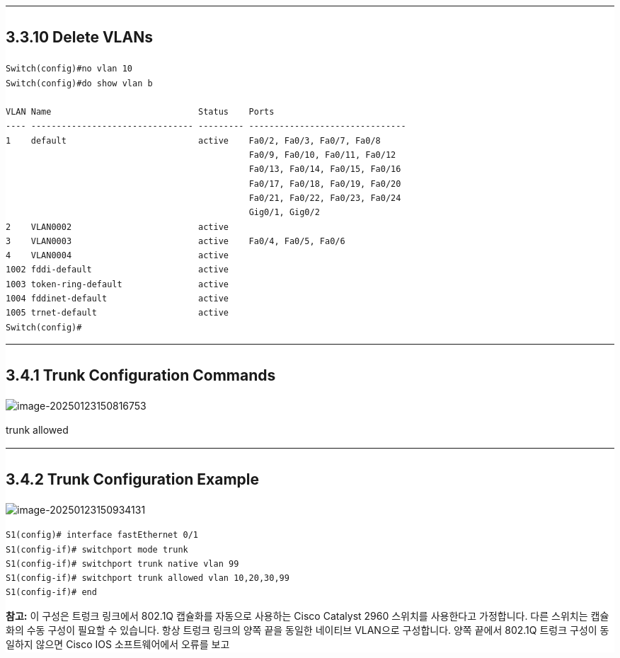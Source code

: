 

------

## 3.3.10 Delete VLANs

```
Switch(config)#no vlan 10
Switch(config)#do show vlan b

VLAN Name                             Status    Ports
---- -------------------------------- --------- -------------------------------
1    default                          active    Fa0/2, Fa0/3, Fa0/7, Fa0/8
                                                Fa0/9, Fa0/10, Fa0/11, Fa0/12
                                                Fa0/13, Fa0/14, Fa0/15, Fa0/16
                                                Fa0/17, Fa0/18, Fa0/19, Fa0/20
                                                Fa0/21, Fa0/22, Fa0/23, Fa0/24
                                                Gig0/1, Gig0/2
2    VLAN0002                         active    
3    VLAN0003                         active    Fa0/4, Fa0/5, Fa0/6
4    VLAN0004                         active    
1002 fddi-default                     active    
1003 token-ring-default               active    
1004 fddinet-default                  active    
1005 trnet-default                    active    
Switch(config)#
```

------

## 3.4.1 Trunk Configuration Commands

![image-20250123150816753](/Users/changhee/2WindowLight.github.io/_posts/images/2025-01-23-cisco/image-20250123150816753.png)

trunk allowed



------

## 3.4.2 Trunk Configuration Example

![image-20250123150934131](/Users/changhee/2WindowLight.github.io/_posts/images/2025-01-23-cisco/image-20250123150934131.png)

```
S1(config)# interface fastEthernet 0/1
S1(config-if)# switchport mode trunk
S1(config-if)# switchport trunk native vlan 99
S1(config-if)# switchport trunk allowed vlan 10,20,30,99
S1(config-if)# end
```

**참고:** 이 구성은 트렁크 링크에서 802.1Q 캡슐화를 자동으로 사용하는 Cisco Catalyst 2960 스위치를 사용한다고 가정합니다. 다른 스위치는 캡슐화의 수동 구성이 필요할 수 있습니다. 항상 트렁크 링크의 양쪽 끝을 동일한 네이티브 VLAN으로 구성합니다. 양쪽 끝에서 802.1Q 트렁크 구성이 동일하지 않으면 Cisco IOS 소프트웨어에서 오류를 보고
